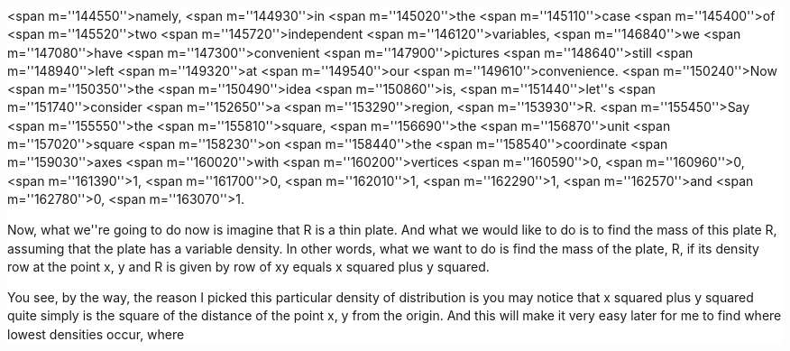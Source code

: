   <span m=''144550''>namely,</span> <span m=''144930''>in</span> <span m=''145020''>the</span>
  <span m=''145110''>case</span> <span m=''145400''>of</span> <span m=''145520''>two</span>
  <span m=''145720''>independent</span> <span m=''146120''>variables,</span> <span
  m=''146840''>we</span> <span m=''147080''>have</span> <span m=''147300''>convenient</span>
  <span m=''147900''>pictures</span> <span m=''148640''>still</span> <span m=''148940''>left</span>
  <span m=''149320''>at</span> <span m=''149540''>our</span> <span m=''149610''>convenience.</span>
  <span m=''150240''>Now</span> <span m=''150350''>the</span> <span m=''150490''>idea</span>
  <span m=''150860''>is,</span> <span m=''151440''>let''s</span> <span m=''151740''>consider</span>
  <span m=''152650''>a</span> <span m=''153290''>region,</span> <span m=''153930''>R.</span>
  <span m=''155450''>Say</span> <span m=''155550''>the</span> <span m=''155810''>square,</span>
  <span m=''156690''>the</span> <span m=''156870''>unit</span> <span m=''157020''>square</span>
  <span m=''158230''>on</span> <span m=''158440''>the</span> <span m=''158540''>coordinate</span>
  <span m=''159030''>axes</span> <span m=''160020''>with</span> <span m=''160200''>vertices</span>
  <span m=''160590''>0,</span> <span m=''160960''>0,</span> <span m=''161390''>1,</span>
  <span m=''161700''>0,</span> <span m=''162010''>1,</span> <span m=''162290''>1,</span>
  <span m=''162570''>and</span> <span m=''162780''>0,</span> <span m=''163070''>1.</span>
  </p><p><span m=''164400''>Now,</span> <span m=''164890''>what</span> <span m=''165140''>we''re</span>
  <span m=''165270''>going</span> <span m=''165510''>to</span> <span m=''165630''>do</span>
  <span m=''165800''>now</span> <span m=''166410''>is</span> <span m=''166590''>imagine</span>
  <span m=''167210''>that</span> <span m=''167530''>R</span> <span m=''167970''>is</span>
  <span m=''168230''>a</span> <span m=''168410''>thin</span> <span m=''169160''>plate.</span>
  <span m=''170470''>And</span> <span m=''170740''>what</span> <span m=''170870''>we</span>
  <span m=''171000''>would</span> <span m=''171140''>like</span> <span m=''171370''>to</span>
  <span m=''171490''>do</span> <span m=''171960''>is</span> <span m=''172130''>to</span>
  <span m=''172240''>find</span> <span m=''172650''>the</span> <span m=''172740''>mass</span>
  <span m=''173500''>of</span> <span m=''173720''>this</span> <span m=''173940''>plate</span>
  <span m=''174220''>R,</span> <span m=''174940''>assuming</span> <span m=''176050''>that</span>
  <span m=''176580''>the</span> <span m=''176700''>plate</span> <span m=''176990''>has</span>
  <span m=''177340''>a</span> <span m=''177760''>variable</span> <span m=''178490''>density.</span>
  <span m=''179410''>In</span> <span m=''179540''>other</span> <span m=''179730''>words,</span>
  <span m=''180140''>what</span> <span m=''180310''>we</span> <span m=''180410''>want</span>
  <span m=''180660''>to</span> <span m=''180740''>do</span> <span m=''180980''>is</span>
  <span m=''181140''>find</span> <span m=''181400''>the</span> <span m=''181490''>mass</span>
  <span m=''181840''>of</span> <span m=''181940''>the</span> <span m=''182020''>plate,</span>
  <span m=''182330''>R,</span> <span m=''182970''>if</span> <span m=''183170''>its</span>
  <span m=''183350''>density</span> <span m=''183860''>row</span> <span m=''184610''>at</span>
  <span m=''184870''>the</span> <span m=''184970''>point</span> <span m=''185320''>x,</span>
  <span m=''185940''>y</span> <span m=''186220''>and</span> <span m=''186390''>R</span>
  <span m=''186830''>is</span> <span m=''187150''>given</span> <span m=''187440''>by</span>
  <span m=''187690''>row</span> <span m=''187930''>of</span> <span m=''188070''>xy</span>
  <span m=''188940''>equals</span> <span m=''189380''>x</span> <span m=''189620''>squared</span>
  <span m=''189950''>plus</span> <span m=''190230''>y</span> <span m=''190470''>squared.</span>
  </p><p><span m=''191640''>You</span> <span m=''191730''>see,</span> <span m=''191850''>by</span>
  <span m=''192010''>the</span> <span m=''192090''>way,</span> <span m=''192190''>the</span>
  <span m=''192310''>reason</span> <span m=''192600''>I</span> <span m=''192680''>picked</span>
  <span m=''193160''>this</span> <span m=''193400''>particular</span> <span m=''194220''>density</span>
  <span m=''194475''>of</span> <span m=''194730''>distribution</span> <span m=''195770''>is</span>
  <span m=''195920''>you</span> <span m=''196030''>may</span> <span m=''196200''>notice</span>
  <span m=''196690''>that</span> <span m=''196760''>x</span> <span m=''196980''>squared</span>
  <span m=''197300''>plus</span> <span m=''197550''>y</span> <span m=''197790''>squared</span>
  <span m=''198520''>quite</span> <span m=''198770''>simply</span> <span m=''199900''>is</span>
  <span m=''200100''>the</span> <span m=''200190''>square</span> <span m=''200630''>of</span>
  <span m=''200710''>the</span> <span m=''200810''>distance</span> <span m=''201940''>of</span>
  <span m=''202080''>the</span> <span m=''202170''>point</span> <span m=''202510''>x,</span>
  <span m=''203130''>y</span> <span m=''203860''>from</span> <span m=''204220''>the</span>
  <span m=''204370''>origin.</span> <span m=''205550''>And</span> <span m=''205890''>this</span>
  <span m=''206110''>will</span> <span m=''206220''>make</span> <span m=''206430''>it</span>
  <span m=''206620''>very</span> <span m=''207000''>easy</span> <span m=''207340''>later</span>
  <span m=''207670''>for</span> <span m=''207960''>me</span> <span m=''208200''>to</span>
  <span m=''208320''>find</span> <span m=''209670''>where</span> <span m=''209920''>lowest</span>
  <span m=''210370''>densities</span> <span m=''210900''>occur,</span> <span m=''211300''>where</span>